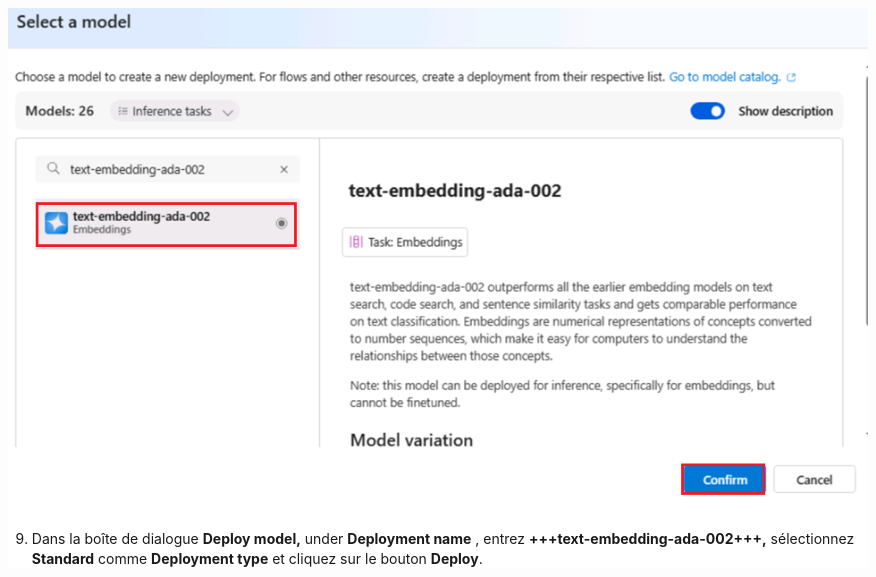 ![](./media/image21.png)

9.  Dans la boîte de dialogue **Deploy model,** under **Deployment
    name** , entrez **+++text-embedding-ada-002+++,** sélectionnez
    **Standard** comme **Deployment type** et cliquez sur le bouton
    **Deploy**.
